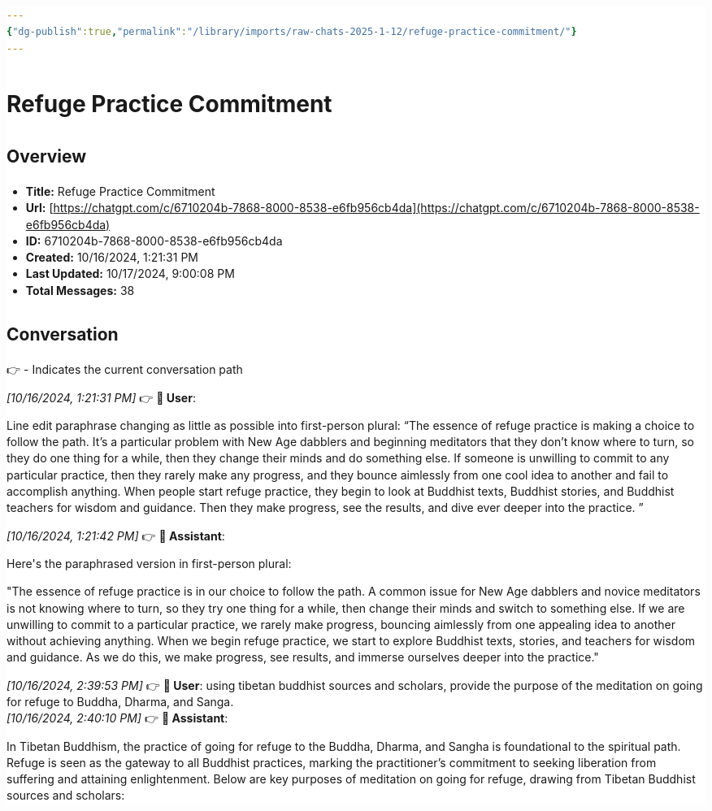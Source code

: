 ```yaml
---
{"dg-publish":true,"permalink":"/library/imports/raw-chats-2025-1-12/refuge-practice-commitment/"}
---
```


# Refuge Practice Commitment

## Overview
- **Title:** Refuge Practice Commitment
- **Url:** [https://chatgpt.com/c/6710204b-7868-8000-8538-e6fb956cb4da](https://chatgpt.com/c/6710204b-7868-8000-8538-e6fb956cb4da)
- **ID:** 6710204b-7868-8000-8538-e6fb956cb4da
- **Created:** 10/16/2024, 1:21:31 PM
- **Last Updated:** 10/17/2024, 9:00:08 PM
- **Total Messages:** 38

## Conversation
👉 - Indicates the current conversation path

<i>[10/16/2024, 1:21:31 PM]</i> 👉 <b>👤 User</b>: 

Line edit paraphrase changing as little as possible into first-person plural: “The essence of refuge practice is making a choice to follow the path.
It’s a particular problem with New Age dabblers and beginning meditators that they don’t know where to turn, so they do one thing for a while, then they change their minds and do something else.
If someone is unwilling to commit to any particular practice, then they rarely make any progress, and they bounce aimlessly from one cool idea to another and fail to accomplish anything.
When people start refuge practice, they begin to look at Buddhist texts, Buddhist stories, and Buddhist teachers for wisdom and guidance.
Then they make progress, see the results, and dive ever deeper into the practice.
” <br>

<i>[10/16/2024, 1:21:42 PM]</i> 👉 <b>🤖 Assistant</b>: 

Here's the paraphrased version in first-person plural:

"The essence of refuge practice is in our choice to follow the path. A common issue for New Age dabblers and novice meditators is not knowing where to turn, so they try one thing for a while, then change their minds and switch to something else. If we are unwilling to commit to a particular practice, we rarely make progress, bouncing aimlessly from one appealing idea to another without achieving anything. When we begin refuge practice, we start to explore Buddhist texts, stories, and teachers for wisdom and guidance. As we do this, we make progress, see results, and immerse ourselves deeper into the practice."<br>

<i>[10/16/2024, 2:39:53 PM]</i> 👉 <b>👤 User</b>: using tibetan buddhist sources and scholars, provide the purpose of the meditation on going for refuge to Buddha, Dharma, and Sanga.<br>
<i>[10/16/2024, 2:40:10 PM]</i> 👉 <b>🤖 Assistant</b>: 

In Tibetan Buddhism, the practice of going for refuge to the Buddha, Dharma, and Sangha is foundational to the spiritual path. Refuge is seen as the gateway to all Buddhist practices, marking the practitioner’s commitment to seeking liberation from suffering and attaining enlightenment. Below are key purposes of meditation on going for refuge, drawing from Tibetan Buddhist sources and scholars:
